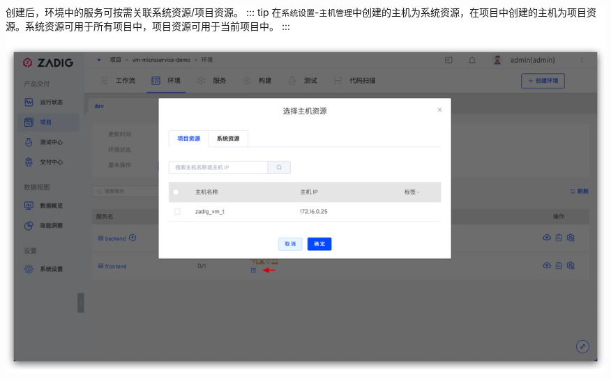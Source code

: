 创建后，环境中的服务可按需关联系统资源/项目资源。
::: tip
在`系统设置`-`主机管理`中创建的主机为系统资源，在项目中创建的主机为项目资源。系统资源可用于所有项目中，项目资源可用于当前项目中。
:::

![主机资源管理](./_images/vm_resource_config_2.png)
